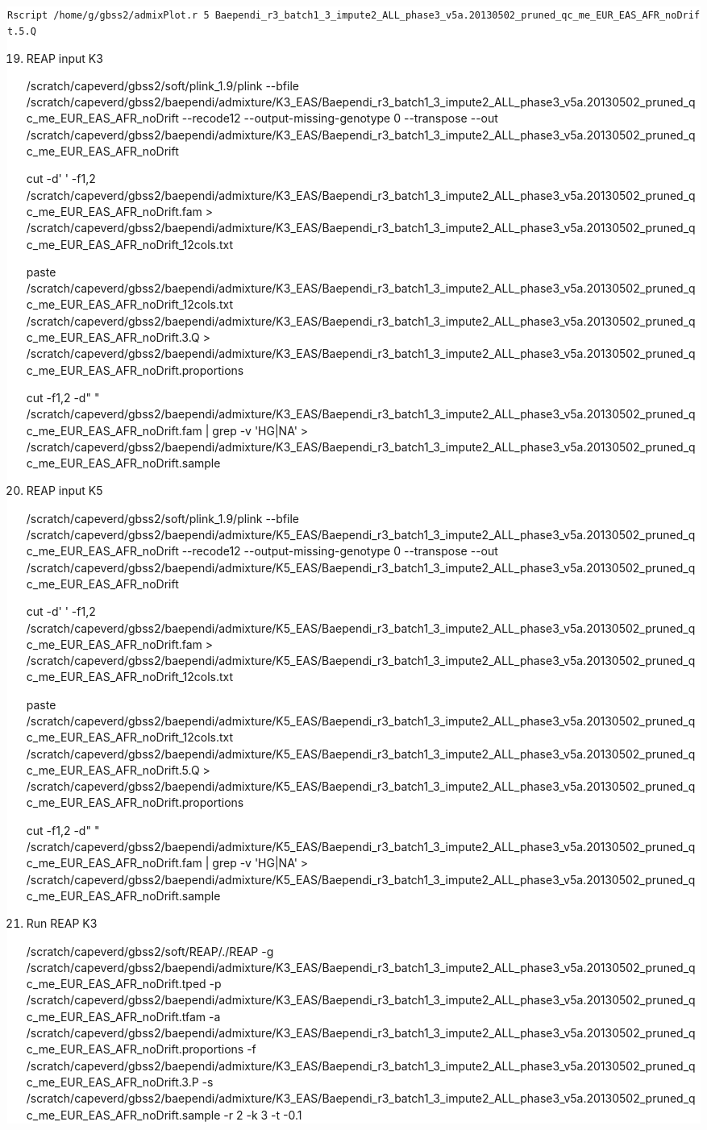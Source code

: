     Rscript /home/g/gbss2/admixPlot.r 5 Baependi_r3_batch1_3_impute2_ALL_phase3_v5a.20130502_pruned_qc_me_EUR_EAS_AFR_noDrift.5.Q

19) REAP input K3

    /scratch/capeverd/gbss2/soft/plink_1.9/plink --bfile /scratch/capeverd/gbss2/baependi/admixture/K3_EAS/Baependi_r3_batch1_3_impute2_ALL_phase3_v5a.20130502_pruned_qc_me_EUR_EAS_AFR_noDrift --recode12 --output-missing-genotype 0 --transpose --out /scratch/capeverd/gbss2/baependi/admixture/K3_EAS/Baependi_r3_batch1_3_impute2_ALL_phase3_v5a.20130502_pruned_qc_me_EUR_EAS_AFR_noDrift

    cut -d' ' -f1,2 /scratch/capeverd/gbss2/baependi/admixture/K3_EAS/Baependi_r3_batch1_3_impute2_ALL_phase3_v5a.20130502_pruned_qc_me_EUR_EAS_AFR_noDrift.fam > /scratch/capeverd/gbss2/baependi/admixture/K3_EAS/Baependi_r3_batch1_3_impute2_ALL_phase3_v5a.20130502_pruned_qc_me_EUR_EAS_AFR_noDrift_12cols.txt

    paste /scratch/capeverd/gbss2/baependi/admixture/K3_EAS/Baependi_r3_batch1_3_impute2_ALL_phase3_v5a.20130502_pruned_qc_me_EUR_EAS_AFR_noDrift_12cols.txt  /scratch/capeverd/gbss2/baependi/admixture/K3_EAS/Baependi_r3_batch1_3_impute2_ALL_phase3_v5a.20130502_pruned_qc_me_EUR_EAS_AFR_noDrift.3.Q > /scratch/capeverd/gbss2/baependi/admixture/K3_EAS/Baependi_r3_batch1_3_impute2_ALL_phase3_v5a.20130502_pruned_qc_me_EUR_EAS_AFR_noDrift.proportions

    cut -f1,2 -d" " /scratch/capeverd/gbss2/baependi/admixture/K3_EAS/Baependi_r3_batch1_3_impute2_ALL_phase3_v5a.20130502_pruned_qc_me_EUR_EAS_AFR_noDrift.fam | grep -v 'HG\|NA' > /scratch/capeverd/gbss2/baependi/admixture/K3_EAS/Baependi_r3_batch1_3_impute2_ALL_phase3_v5a.20130502_pruned_qc_me_EUR_EAS_AFR_noDrift.sample

20) REAP input K5

    /scratch/capeverd/gbss2/soft/plink_1.9/plink --bfile /scratch/capeverd/gbss2/baependi/admixture/K5_EAS/Baependi_r3_batch1_3_impute2_ALL_phase3_v5a.20130502_pruned_qc_me_EUR_EAS_AFR_noDrift --recode12 --output-missing-genotype 0 --transpose --out /scratch/capeverd/gbss2/baependi/admixture/K5_EAS/Baependi_r3_batch1_3_impute2_ALL_phase3_v5a.20130502_pruned_qc_me_EUR_EAS_AFR_noDrift

    cut -d' ' -f1,2 /scratch/capeverd/gbss2/baependi/admixture/K5_EAS/Baependi_r3_batch1_3_impute2_ALL_phase3_v5a.20130502_pruned_qc_me_EUR_EAS_AFR_noDrift.fam > /scratch/capeverd/gbss2/baependi/admixture/K5_EAS/Baependi_r3_batch1_3_impute2_ALL_phase3_v5a.20130502_pruned_qc_me_EUR_EAS_AFR_noDrift_12cols.txt

    paste /scratch/capeverd/gbss2/baependi/admixture/K5_EAS/Baependi_r3_batch1_3_impute2_ALL_phase3_v5a.20130502_pruned_qc_me_EUR_EAS_AFR_noDrift_12cols.txt  /scratch/capeverd/gbss2/baependi/admixture/K5_EAS/Baependi_r3_batch1_3_impute2_ALL_phase3_v5a.20130502_pruned_qc_me_EUR_EAS_AFR_noDrift.5.Q > /scratch/capeverd/gbss2/baependi/admixture/K5_EAS/Baependi_r3_batch1_3_impute2_ALL_phase3_v5a.20130502_pruned_qc_me_EUR_EAS_AFR_noDrift.proportions
    
    cut -f1,2 -d" " /scratch/capeverd/gbss2/baependi/admixture/K5_EAS/Baependi_r3_batch1_3_impute2_ALL_phase3_v5a.20130502_pruned_qc_me_EUR_EAS_AFR_noDrift.fam | grep -v 'HG\|NA' > /scratch/capeverd/gbss2/baependi/admixture/K5_EAS/Baependi_r3_batch1_3_impute2_ALL_phase3_v5a.20130502_pruned_qc_me_EUR_EAS_AFR_noDrift.sample

21) Run REAP K3

    /scratch/capeverd/gbss2/soft/REAP/./REAP -g /scratch/capeverd/gbss2/baependi/admixture/K3_EAS/Baependi_r3_batch1_3_impute2_ALL_phase3_v5a.20130502_pruned_qc_me_EUR_EAS_AFR_noDrift.tped -p /scratch/capeverd/gbss2/baependi/admixture/K3_EAS/Baependi_r3_batch1_3_impute2_ALL_phase3_v5a.20130502_pruned_qc_me_EUR_EAS_AFR_noDrift.tfam -a /scratch/capeverd/gbss2/baependi/admixture/K3_EAS/Baependi_r3_batch1_3_impute2_ALL_phase3_v5a.20130502_pruned_qc_me_EUR_EAS_AFR_noDrift.proportions -f /scratch/capeverd/gbss2/baependi/admixture/K3_EAS/Baependi_r3_batch1_3_impute2_ALL_phase3_v5a.20130502_pruned_qc_me_EUR_EAS_AFR_noDrift.3.P -s /scratch/capeverd/gbss2/baependi/admixture/K3_EAS/Baependi_r3_batch1_3_impute2_ALL_phase3_v5a.20130502_pruned_qc_me_EUR_EAS_AFR_noDrift.sample -r 2 -k 3 -t -0.1 
